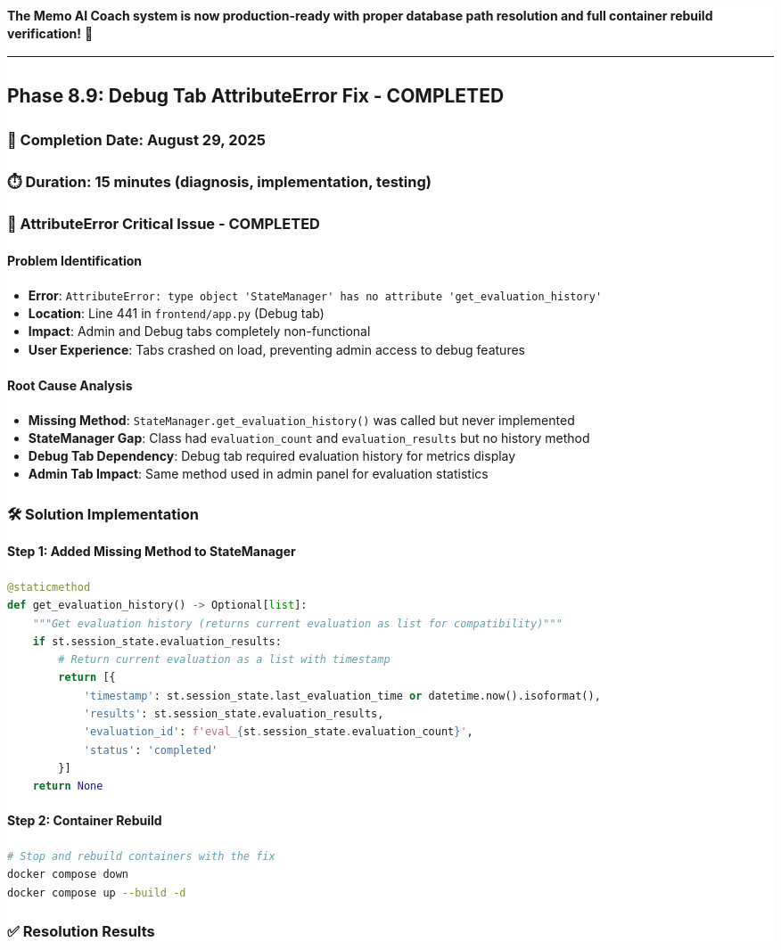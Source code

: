 **The Memo AI Coach system is now production-ready with proper database path resolution and full container rebuild verification!** 🚀

---

## Phase 8.9: Debug Tab AttributeError Fix - COMPLETED

### 📅 Completion Date: August 29, 2025
### ⏱️ Duration: 15 minutes (diagnosis, implementation, testing)

### 🚨 AttributeError Critical Issue - COMPLETED

#### **Problem Identification**
- **Error**: `AttributeError: type object 'StateManager' has no attribute 'get_evaluation_history'`
- **Location**: Line 441 in `frontend/app.py` (Debug tab)
- **Impact**: Admin and Debug tabs completely non-functional
- **User Experience**: Tabs crashed on load, preventing admin access to debug features

#### **Root Cause Analysis**
- **Missing Method**: `StateManager.get_evaluation_history()` was called but never implemented
- **StateManager Gap**: Class had `evaluation_count` and `evaluation_results` but no history method
- **Debug Tab Dependency**: Debug tab required evaluation history for metrics display
- **Admin Tab Impact**: Same method used in admin panel for evaluation statistics

### 🛠️ Solution Implementation

#### **Step 1: Added Missing Method to StateManager**
```python
@staticmethod
def get_evaluation_history() -> Optional[list]:
    """Get evaluation history (returns current evaluation as list for compatibility)"""
    if st.session_state.evaluation_results:
        # Return current evaluation as a list with timestamp
        return [{
            'timestamp': st.session_state.last_evaluation_time or datetime.now().isoformat(),
            'results': st.session_state.evaluation_results,
            'evaluation_id': f'eval_{st.session_state.evaluation_count}',
            'status': 'completed'
        }]
    return None
```

#### **Step 2: Container Rebuild**
```bash
# Stop and rebuild containers with the fix
docker compose down
docker compose up --build -d
```

### ✅ Resolution Results
